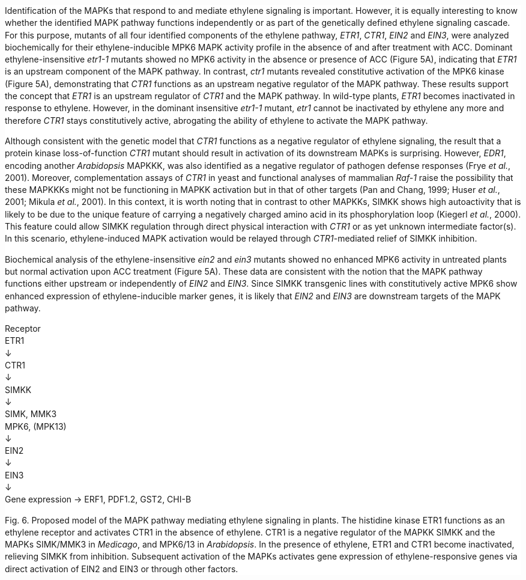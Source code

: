 Identification of the MAPKs that respond to and mediate ethylene signaling is important. However, it is equally interesting to know whether the identified MAPK pathway functions independently or as part of the genetically defined ethylene signaling cascade. For this purpose, mutants of all four identified components of the ethylene pathway, *ETR1*, *CTR1*, *EIN2* and *EIN3*, were analyzed biochemically for their ethylene-inducible MPK6 MAPK activity profile in the absence of and after treatment with ACC. Dominant ethylene-insensitive *etr1-1* mutants showed no MPK6 activity in the absence or presence of ACC (Figure 5A), indicating that *ETR1* is an upstream component of the MAPK pathway. In contrast, *ctr1* mutants revealed constitutive activation of the MPK6 kinase (Figure 5A), demonstrating that *CTR1* functions as an upstream negative regulator of the MAPK pathway. These results support the concept that *ETR1* is an upstream regulator of *CTR1* and the MAPK pathway. In wild-type plants, *ETR1* becomes inactivated in response to ethylene. However, in the dominant insensitive *etr1-1* mutant, *etr1* cannot be inactivated by ethylene any more and therefore *CTR1* stays constitutively active, abrogating the ability of ethylene to activate the MAPK pathway.

Although consistent with the genetic model that *CTR1* functions as a negative regulator of ethylene signaling, the result that a protein kinase loss-of-function *CTR1* mutant should result in activation of its downstream MAPKs is surprising. However, *EDR1*, encoding another *Arabidopsis* MAPKKK, was also identified as a negative regulator of pathogen defense responses (Frye *et al.*, 2001). Moreover, complementation assays of *CTR1* in yeast and functional analyses of mammalian *Raf-1* raise the possibility that these MAPKKKs might not be functioning in MAPKK activation but in that of other targets (Pan and Chang, 1999; Huser *et al.*, 2001; Mikula *et al.*, 2001). In this context, it is worth noting that in contrast to other MAPKKs, SIMKK shows high autoactivity that is likely to be due to the unique feature of carrying a negatively charged amino acid in its phosphorylation loop (Kiegerl *et al.*, 2000). This feature could allow SIMKK regulation through direct physical interaction with *CTR1* or as yet unknown intermediate factor(s). In this scenario, ethylene-induced MAPK activation would be relayed through *CTR1*-mediated relief of SIMKK inhibition.

Biochemical analysis of the ethylene-insensitive *ein2* and *ein3* mutants showed no enhanced MPK6 activity in untreated plants but normal activation upon ACC treatment (Figure 5A). These data are consistent with the notion that the MAPK pathway functions either upstream or independently of *EIN2* and *EIN3*. Since SIMKK transgenic lines with constitutively active MPK6 show enhanced expression of ethylene-inducible marker genes, it is likely that *EIN2* and *EIN3* are downstream targets of the MAPK pathway.


Receptor  
ETR1  
↓  
CTR1  
↓  
SIMKK  
↓  
SIMK, MMK3  
MPK6, (MPK13)  
↓  
EIN2  
↓  
EIN3  
↓  
Gene expression → ERF1, PDF1.2, GST2, CHI-B  

Fig. 6. Proposed model of the MAPK pathway mediating ethylene signaling in plants. The histidine kinase ETR1 functions as an ethylene receptor and activates CTR1 in the absence of ethylene. CTR1 is a negative regulator of the MAPKK SIMKK and the MAPKs SIMK/MMK3 in *Medicago*, and MPK6/13 in *Arabidopsis*. In the presence of ethylene, ETR1 and CTR1 become inactivated, relieving SIMKK from inhibition. Subsequent activation of the MAPKs activates gene expression of ethylene-responsive genes via direct activation of EIN2 and EIN3 or through other factors.
